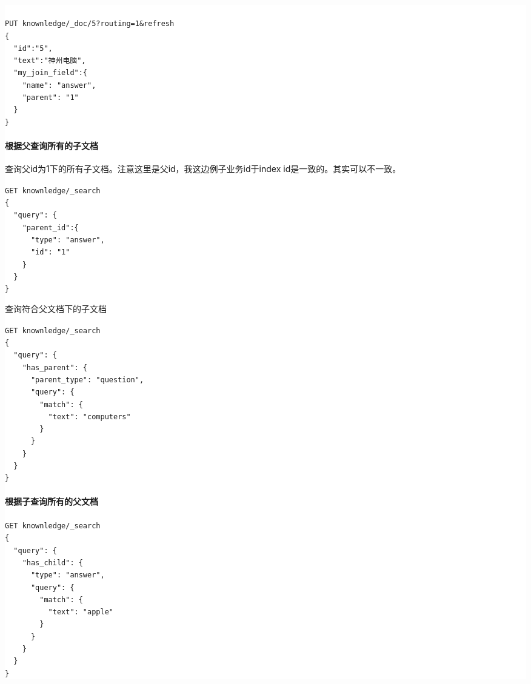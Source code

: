 ```

PUT knownledge/_doc/5?routing=1&refresh
{
  "id":"5",
  "text":"神州电脑",
  "my_join_field":{
    "name": "answer", 
    "parent": "1" 
  }
}
```

#### 根据父查询所有的子文档

查询父id为1下的所有子文档。注意这里是父id，我这边例子业务id于index id是一致的。其实可以不一致。

```
GET knownledge/_search
{
  "query": {
    "parent_id":{
      "type": "answer",
      "id": "1"
    }
  }
}
```

查询符合父文档下的子文档

```
GET knownledge/_search
{
  "query": {
    "has_parent": {
      "parent_type": "question",
      "query": {
        "match": {
          "text": "computers"
        }
      }
    }
  }
}
```

#### 根据子查询所有的父文档

```
GET knownledge/_search
{
  "query": {
    "has_child": {
      "type": "answer",
      "query": {
        "match": {
          "text": "apple"
        }
      }
    }
  }
}
```
